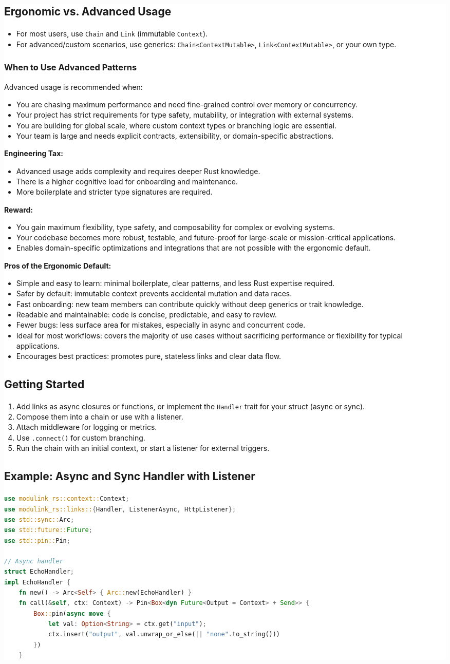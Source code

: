 ## Ergonomic vs. Advanced Usage
- For most users, use `Chain` and `Link` (immutable `Context`).
- For advanced/custom scenarios, use generics: `Chain<ContextMutable>`, `Link<ContextMutable>`, or your own type.

### When to Use Advanced Patterns
Advanced usage is recommended when:
- You are chasing maximum performance and need fine-grained control over memory or concurrency.
- Your project has strict requirements for type safety, mutability, or integration with external systems.
- You are building for global scale, where custom context types or branching logic are essential.
- Your team is large and needs explicit contracts, extensibility, or domain-specific abstractions.

**Engineering Tax:**
- Advanced usage adds complexity and requires deeper Rust knowledge.
- There is a higher cognitive load for onboarding and maintenance.
- More boilerplate and stricter type signatures are required.

**Reward:**
- You gain maximum flexibility, type safety, and composability for complex or evolving systems.
- Your codebase becomes more robust, testable, and future-proof for large-scale or mission-critical applications.
- Enables domain-specific optimizations and integrations that are not possible with the ergonomic default.

**Pros of the Ergonomic Default:**
- Simple and easy to learn: minimal boilerplate, clear patterns, and less Rust expertise required.
- Safer by default: immutable context prevents accidental mutation and data races.
- Fast onboarding: new team members can contribute quickly without deep generics or trait knowledge.
- Readable and maintainable: code is concise, predictable, and easy to review.
- Fewer bugs: less surface area for mistakes, especially in async and concurrent code.
- Ideal for most workflows: covers the majority of use cases without sacrificing performance or flexibility for typical applications.
- Encourages best practices: promotes pure, stateless links and clear data flow.

## Getting Started
1. Add links as async closures or functions, or implement the `Handler` trait for your struct (async or sync).
2. Compose them into a chain or use with a listener.
3. Attach middleware for logging or metrics.
4. Use `.connect()` for custom branching.
5. Run the chain with an initial context, or start a listener for external triggers.

## Example: Async and Sync Handler with Listener
```rust
use modulink_rs::context::Context;
use modulink_rs::links::{Handler, ListenerAsync, HttpListener};
use std::sync::Arc;
use std::future::Future;
use std::pin::Pin;

// Async handler
struct EchoHandler;
impl EchoHandler {
    fn new() -> Arc<Self> { Arc::new(EchoHandler) }
    fn call(&self, ctx: Context) -> Pin<Box<dyn Future<Output = Context> + Send>> {
        Box::pin(async move {
            let val: Option<String> = ctx.get("input");
            ctx.insert("output", val.unwrap_or_else(|| "none".to_string()))
        })
    }
```